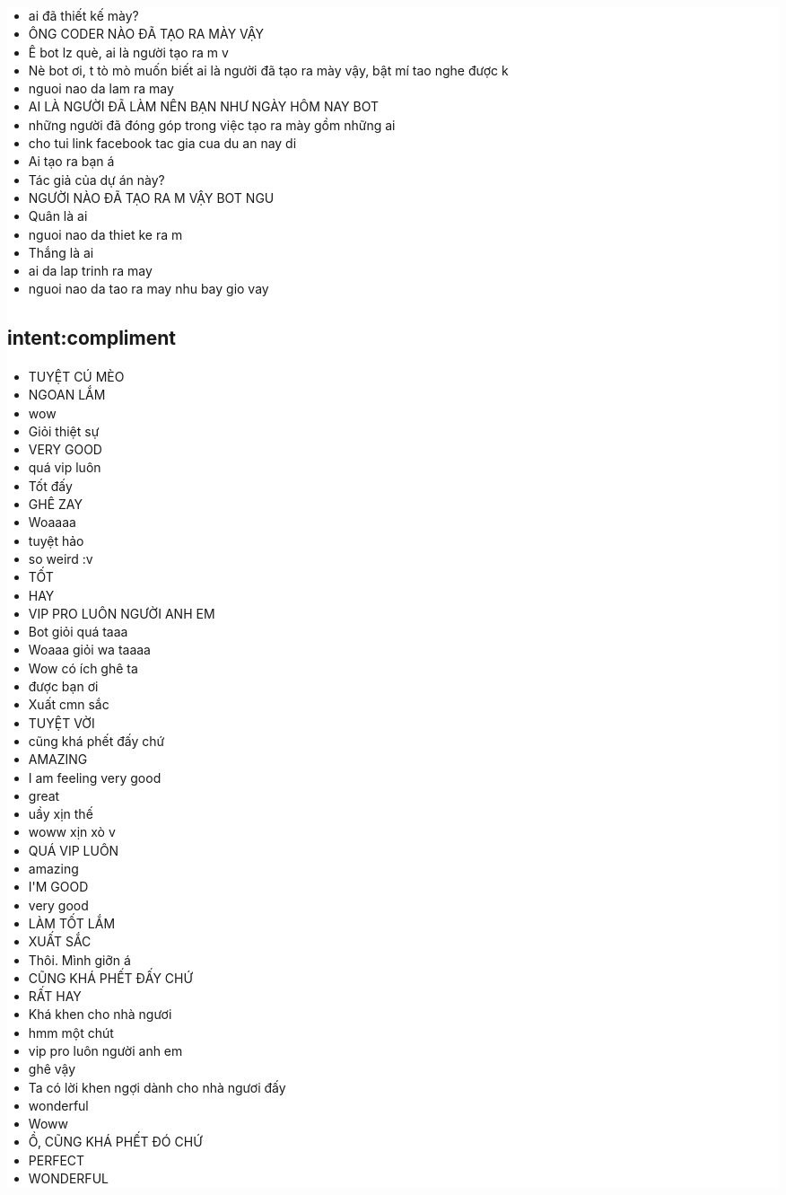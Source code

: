- ai đã thiết kế mày?
- ÔNG CODER NÀO ĐÃ TẠO RA MÀY VẬY
- Ê bot lz què, ai là người tạo ra m v
- Nè bot ơi, t tò mò muốn biết ai là người đã tạo ra mày vậy, bật mí tao nghe được k
- nguoi nao da lam ra may
- AI LÀ NGƯỜI ĐÃ LÀM NÊN BẠN NHƯ NGÀY HÔM NAY BOT
- những người đã đóng góp trong việc tạo ra mày gồm những ai
- cho tui link facebook tac gia cua du an nay di
- Ai tạo ra bạn á
- Tác giả của dự án này?
- NGƯỜI NÀO ĐÃ TẠO RA M VẬY BOT NGU
- Quân là ai
- nguoi nao da thiet ke ra m
- Thắng là ai
- ai da lap trinh ra may
- nguoi nao da tao ra may nhu bay gio vay

## intent:compliment
- TUYỆT CÚ MÈO
- NGOAN LẮM
- wow
- Giỏi thiệt sự
- VERY GOOD
- quá vip luôn
- Tốt đấy
- GHÊ ZAY
- Woaaaa
- tuyệt hảo
- so weird :v
- TỐT
- HAY
- VIP PRO LUÔN NGƯỜI ANH EM
- Bot giỏi quá taaa
- Woaaa giỏi wa taaaa
- Wow có ích ghê ta
- được bạn ơi
- Xuất cmn sắc
- TUYỆT VỜI
- cũng khá phết đấy chứ
- AMAZING
- I am feeling very good
- great
- uầy xịn thế
- woww xịn xò v
- QUÁ VIP LUÔN
- amazing
- I'M GOOD
- very good
- LÀM TỐT LẮM
- XUẤT SẮC
- Thôi. Mình giỡn á
- CŨNG KHÁ PHẾT ĐẤY CHỨ
- RẤT HAY
- Khá khen cho nhà ngươi
- hmm một chút
- vip pro luôn người anh em
- ghê vậy
- Ta có lời khen ngợi dành cho nhà ngươi đấy
- wonderful
- Woww
- Ồ, CŨNG KHÁ PHẾT ĐÓ CHỨ
- PERFECT
- WONDERFUL